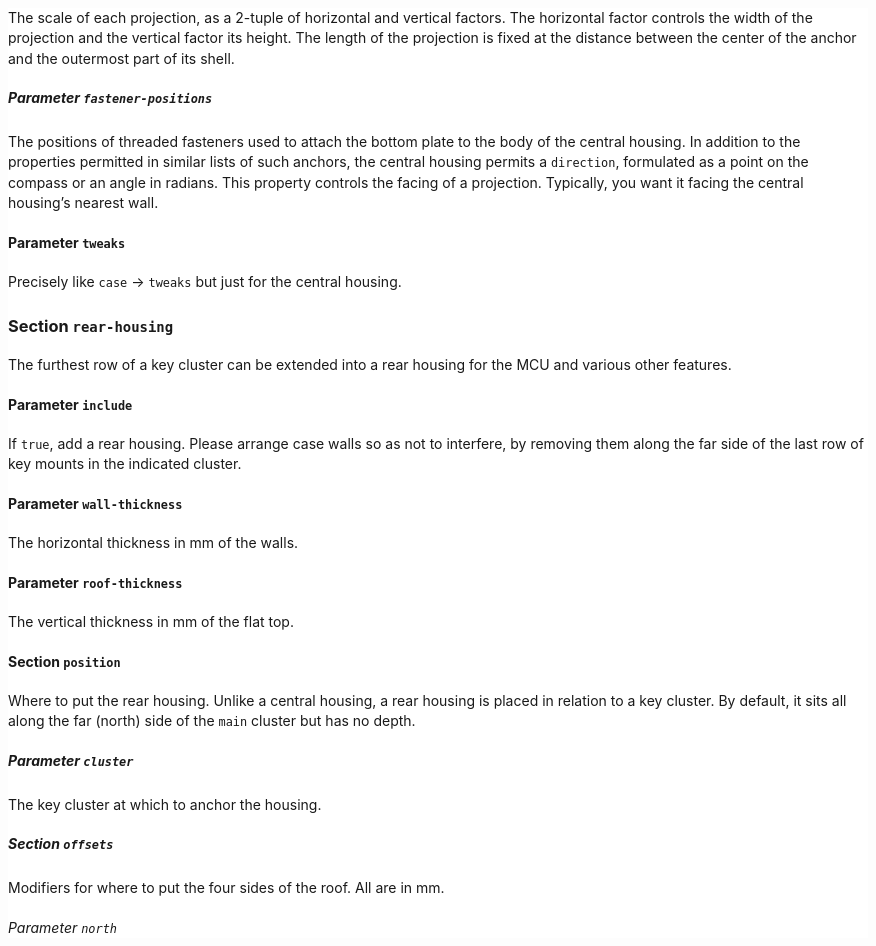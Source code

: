 The scale of each projection, as a 2-tuple of horizontal and vertical factors. The horizontal factor controls the width of the projection and the vertical factor its height. The length of the projection is fixed at the distance between the center of the anchor and the outermost part of its shell.

##### Parameter <a id="case-central-housing-bottom-plate-fastener-positions">`fastener-positions`</a>

The positions of threaded fasteners used to attach the bottom plate to the body of the central housing. In addition to the properties permitted in similar lists of such anchors, the central housing permits a `direction`, formulated as a point on the compass or an angle in radians. This property controls the facing of a projection. Typically, you want it facing the central housing’s nearest wall.

#### Parameter <a id="case-central-housing-tweaks">`tweaks`</a>

Precisely like `case` → `tweaks` but just for the central housing.

### Section <a id="case-rear-housing">`rear-housing`</a>

The furthest row of a key cluster can be extended into a rear housing for the MCU and various other features.

#### Parameter <a id="case-rear-housing-include">`include`</a>

If `true`, add a rear housing. Please arrange case walls so as not to interfere, by removing them along the far side of the last row of key mounts in the indicated cluster.

#### Parameter <a id="case-rear-housing-wall-thickness">`wall-thickness`</a>

The horizontal thickness in mm of the walls.

#### Parameter <a id="case-rear-housing-roof-thickness">`roof-thickness`</a>

The vertical thickness in mm of the flat top.

#### Section <a id="case-rear-housing-position">`position`</a>

Where to put the rear housing. Unlike a central housing, a rear housing is placed in relation to a key cluster. By default, it sits all along the far (north) side of the `main` cluster but has no depth.

##### Parameter <a id="case-rear-housing-position-cluster">`cluster`</a>

The key cluster at which to anchor the housing.

##### Section <a id="case-rear-housing-position-offsets">`offsets`</a>

Modifiers for where to put the four sides of the roof. All are in mm.

###### Parameter <a id="case-rear-housing-position-offsets-north">`north`</a>
